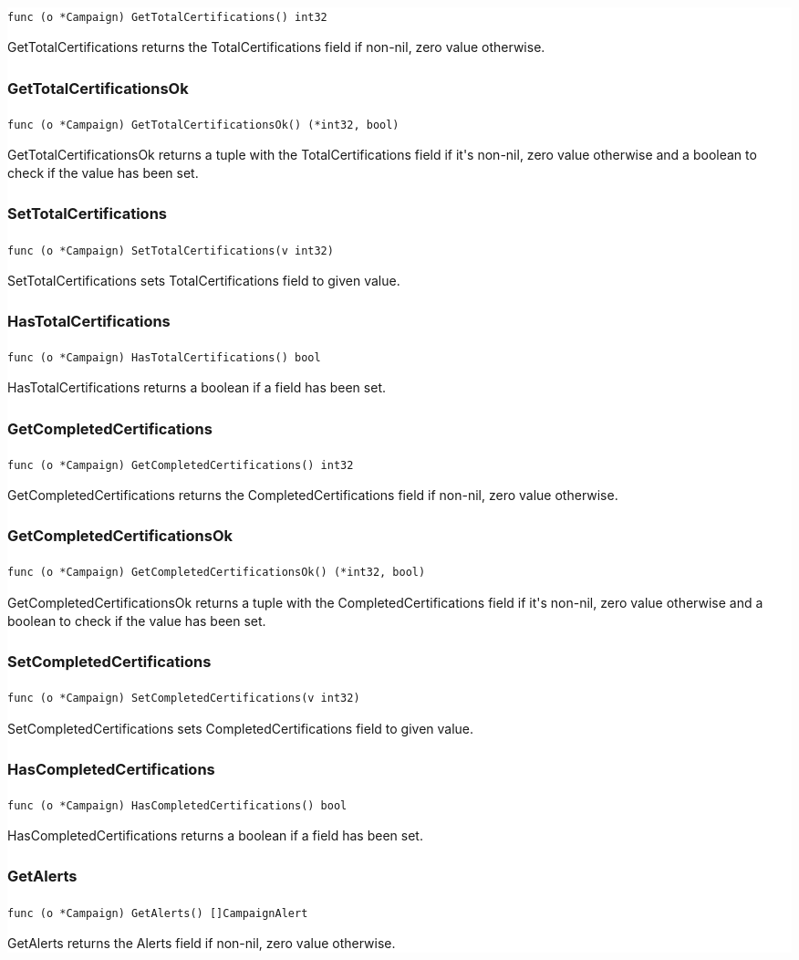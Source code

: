 `func (o *Campaign) GetTotalCertifications() int32`

GetTotalCertifications returns the TotalCertifications field if non-nil, zero value otherwise.

### GetTotalCertificationsOk

`func (o *Campaign) GetTotalCertificationsOk() (*int32, bool)`

GetTotalCertificationsOk returns a tuple with the TotalCertifications field if it's non-nil, zero value otherwise
and a boolean to check if the value has been set.

### SetTotalCertifications

`func (o *Campaign) SetTotalCertifications(v int32)`

SetTotalCertifications sets TotalCertifications field to given value.

### HasTotalCertifications

`func (o *Campaign) HasTotalCertifications() bool`

HasTotalCertifications returns a boolean if a field has been set.

### GetCompletedCertifications

`func (o *Campaign) GetCompletedCertifications() int32`

GetCompletedCertifications returns the CompletedCertifications field if non-nil, zero value otherwise.

### GetCompletedCertificationsOk

`func (o *Campaign) GetCompletedCertificationsOk() (*int32, bool)`

GetCompletedCertificationsOk returns a tuple with the CompletedCertifications field if it's non-nil, zero value otherwise
and a boolean to check if the value has been set.

### SetCompletedCertifications

`func (o *Campaign) SetCompletedCertifications(v int32)`

SetCompletedCertifications sets CompletedCertifications field to given value.

### HasCompletedCertifications

`func (o *Campaign) HasCompletedCertifications() bool`

HasCompletedCertifications returns a boolean if a field has been set.

### GetAlerts

`func (o *Campaign) GetAlerts() []CampaignAlert`

GetAlerts returns the Alerts field if non-nil, zero value otherwise.
